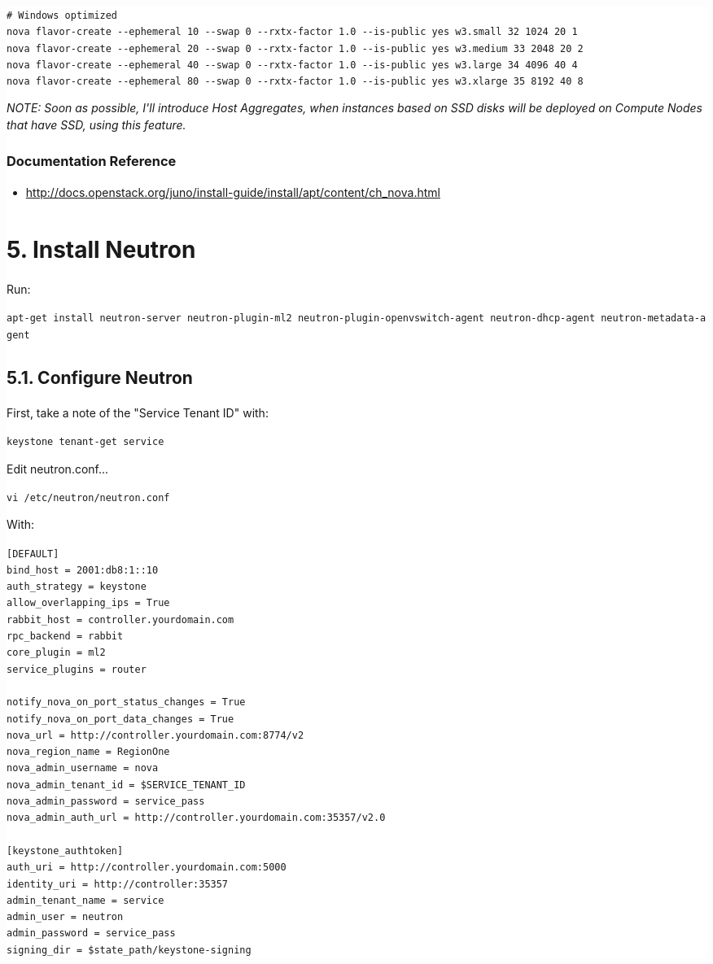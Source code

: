     # Windows optimized
    nova flavor-create --ephemeral 10 --swap 0 --rxtx-factor 1.0 --is-public yes w3.small 32 1024 20 1
    nova flavor-create --ephemeral 20 --swap 0 --rxtx-factor 1.0 --is-public yes w3.medium 33 2048 20 2
    nova flavor-create --ephemeral 40 --swap 0 --rxtx-factor 1.0 --is-public yes w3.large 34 4096 40 4
    nova flavor-create --ephemeral 80 --swap 0 --rxtx-factor 1.0 --is-public yes w3.xlarge 35 8192 40 8

*NOTE: Soon as possible, I'll introduce Host Aggregates, when instances based on SSD disks will be deployed on Compute Nodes that have SSD, using this feature.*

### Documentation Reference

 * http://docs.openstack.org/juno/install-guide/install/apt/content/ch_nova.html

# 5. Install Neutron

Run:

    apt-get install neutron-server neutron-plugin-ml2 neutron-plugin-openvswitch-agent neutron-dhcp-agent neutron-metadata-agent

## 5.1. Configure Neutron

First, take a note of the "Service Tenant ID" with:

    keystone tenant-get service

Edit neutron.conf...

    vi /etc/neutron/neutron.conf

With:

    [DEFAULT]
    bind_host = 2001:db8:1::10
    auth_strategy = keystone
    allow_overlapping_ips = True
    rabbit_host = controller.yourdomain.com
    rpc_backend = rabbit
    core_plugin = ml2
    service_plugins = router

    notify_nova_on_port_status_changes = True
    notify_nova_on_port_data_changes = True
    nova_url = http://controller.yourdomain.com:8774/v2
    nova_region_name = RegionOne
    nova_admin_username = nova
    nova_admin_tenant_id = $SERVICE_TENANT_ID
    nova_admin_password = service_pass
    nova_admin_auth_url = http://controller.yourdomain.com:35357/v2.0

    [keystone_authtoken]
    auth_uri = http://controller.yourdomain.com:5000
    identity_uri = http://controller:35357
    admin_tenant_name = service
    admin_user = neutron
    admin_password = service_pass
    signing_dir = $state_path/keystone-signing
